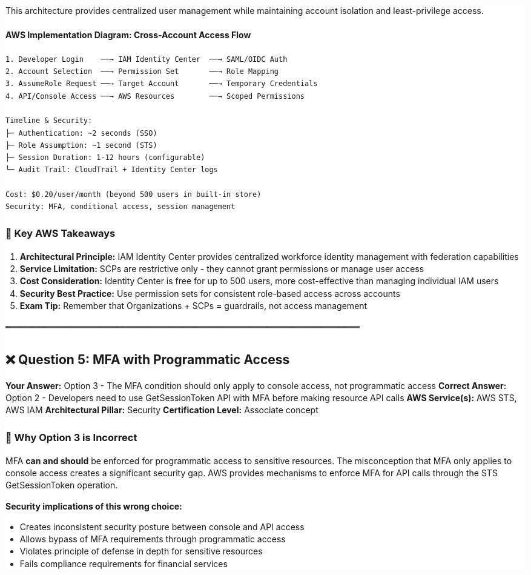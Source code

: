 This architecture provides centralized user management while maintaining account isolation and least-privilege access.

#### AWS Implementation Diagram: Cross-Account Access Flow
```
1. Developer Login    ──→ IAM Identity Center  ──→ SAML/OIDC Auth
2. Account Selection  ──→ Permission Set       ──→ Role Mapping
3. AssumeRole Request ──→ Target Account       ──→ Temporary Credentials
4. API/Console Access ──→ AWS Resources        ──→ Scoped Permissions

Timeline & Security:
├─ Authentication: ~2 seconds (SSO)
├─ Role Assumption: ~1 second (STS)
├─ Session Duration: 1-12 hours (configurable)
└─ Audit Trail: CloudTrail + Identity Center logs

Cost: $0.20/user/month (beyond 500 users in built-in store)
Security: MFA, conditional access, session management
```

### 🎯 Key AWS Takeaways

1. **Architectural Principle:** IAM Identity Center provides centralized workforce identity management with federation capabilities
2. **Service Limitation:** SCPs are restrictive only - they cannot grant permissions or manage user access
3. **Cost Consideration:** Identity Center is free for up to 500 users, more cost-effective than managing individual IAM users
4. **Security Best Practice:** Use permission sets for consistent role-based access across accounts
5. **Exam Tip:** Remember that Organizations + SCPs = guardrails, not access management

═══════════════════════════════════════════════════════════

## ❌ Question 5: MFA with Programmatic Access

**Your Answer:** Option 3 - The MFA condition should only apply to console access, not programmatic access
**Correct Answer:** Option 2 - Developers need to use GetSessionToken API with MFA before making resource API calls
**AWS Service(s):** AWS STS, AWS IAM
**Architectural Pillar:** Security
**Certification Level:** Associate concept

### 🚫 Why Option 3 is Incorrect

MFA **can and should** be enforced for programmatic access to sensitive resources. The misconception that MFA only applies to console access creates a significant security gap. AWS provides mechanisms to enforce MFA for API calls through the STS GetSessionToken operation.

**Security implications of this wrong choice:**
- Creates inconsistent security posture between console and API access
- Allows bypass of MFA requirements through programmatic access
- Violates principle of defense in depth for sensitive resources
- Fails compliance requirements for financial services
